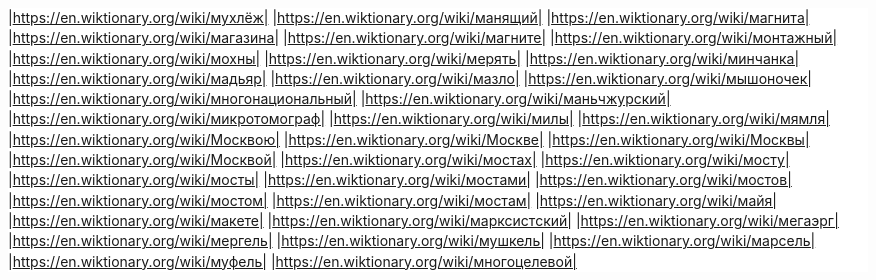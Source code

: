 |https://en.wiktionary.org/wiki/мухлёж|
|https://en.wiktionary.org/wiki/манящий|
|https://en.wiktionary.org/wiki/магнита|
|https://en.wiktionary.org/wiki/магазина|
|https://en.wiktionary.org/wiki/магните|
|https://en.wiktionary.org/wiki/монтажный|
|https://en.wiktionary.org/wiki/мохны|
|https://en.wiktionary.org/wiki/мерять|
|https://en.wiktionary.org/wiki/минчанка|
|https://en.wiktionary.org/wiki/мадьяр|
|https://en.wiktionary.org/wiki/мазло|
|https://en.wiktionary.org/wiki/мышоночек|
|https://en.wiktionary.org/wiki/многонациональный|
|https://en.wiktionary.org/wiki/маньчжурский|
|https://en.wiktionary.org/wiki/микротомограф|
|https://en.wiktionary.org/wiki/милы|
|https://en.wiktionary.org/wiki/мямля|
|https://en.wiktionary.org/wiki/Москвою|
|https://en.wiktionary.org/wiki/Москве|
|https://en.wiktionary.org/wiki/Москвы|
|https://en.wiktionary.org/wiki/Москвой|
|https://en.wiktionary.org/wiki/мостах|
|https://en.wiktionary.org/wiki/мосту|
|https://en.wiktionary.org/wiki/мосты|
|https://en.wiktionary.org/wiki/мостами|
|https://en.wiktionary.org/wiki/мостов|
|https://en.wiktionary.org/wiki/мостом|
|https://en.wiktionary.org/wiki/мостам|
|https://en.wiktionary.org/wiki/майя|
|https://en.wiktionary.org/wiki/макете|
|https://en.wiktionary.org/wiki/марксистский|
|https://en.wiktionary.org/wiki/мегаэрг|
|https://en.wiktionary.org/wiki/мергель|
|https://en.wiktionary.org/wiki/мушкель|
|https://en.wiktionary.org/wiki/марсель|
|https://en.wiktionary.org/wiki/муфель|
|https://en.wiktionary.org/wiki/многоцелевой|
